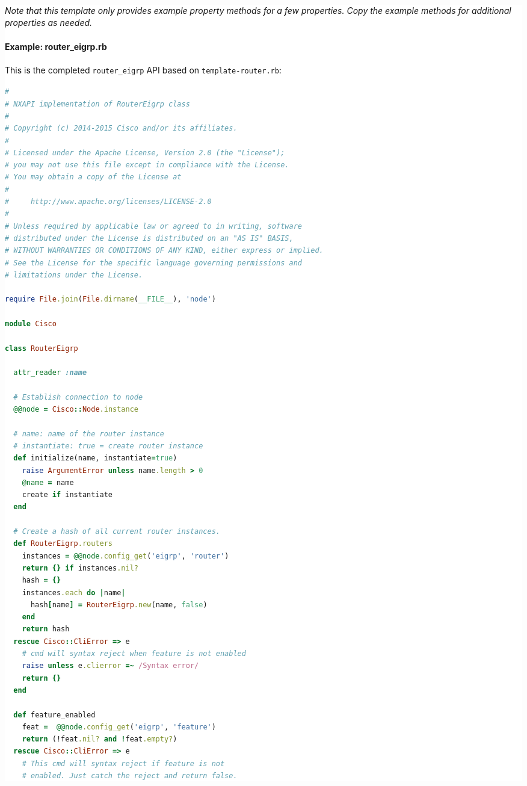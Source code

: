 *Note that this template only provides example property methods for a few properties. Copy the example methods for additional properties as needed.*

#### Example: router_eigrp.rb
This is the completed `router_eigrp` API based on `template-router.rb`:

```ruby
#
# NXAPI implementation of RouterEigrp class
#
# Copyright (c) 2014-2015 Cisco and/or its affiliates.
#
# Licensed under the Apache License, Version 2.0 (the "License");
# you may not use this file except in compliance with the License.
# You may obtain a copy of the License at
#
#     http://www.apache.org/licenses/LICENSE-2.0
#
# Unless required by applicable law or agreed to in writing, software
# distributed under the License is distributed on an "AS IS" BASIS,
# WITHOUT WARRANTIES OR CONDITIONS OF ANY KIND, either express or implied.
# See the License for the specific language governing permissions and
# limitations under the License.

require File.join(File.dirname(__FILE__), 'node')

module Cisco

class RouterEigrp

  attr_reader :name

  # Establish connection to node
  @@node = Cisco::Node.instance

  # name: name of the router instance
  # instantiate: true = create router instance
  def initialize(name, instantiate=true)
    raise ArgumentError unless name.length > 0
    @name = name
    create if instantiate
  end

  # Create a hash of all current router instances.
  def RouterEigrp.routers
    instances = @@node.config_get('eigrp', 'router')
    return {} if instances.nil?
    hash = {}
    instances.each do |name|
      hash[name] = RouterEigrp.new(name, false)
    end
    return hash
  rescue Cisco::CliError => e
    # cmd will syntax reject when feature is not enabled
    raise unless e.clierror =~ /Syntax error/
    return {}
  end

  def feature_enabled
    feat =  @@node.config_get('eigrp', 'feature')
    return (!feat.nil? and !feat.empty?)
  rescue Cisco::CliError => e
    # This cmd will syntax reject if feature is not
    # enabled. Just catch the reject and return false.
```